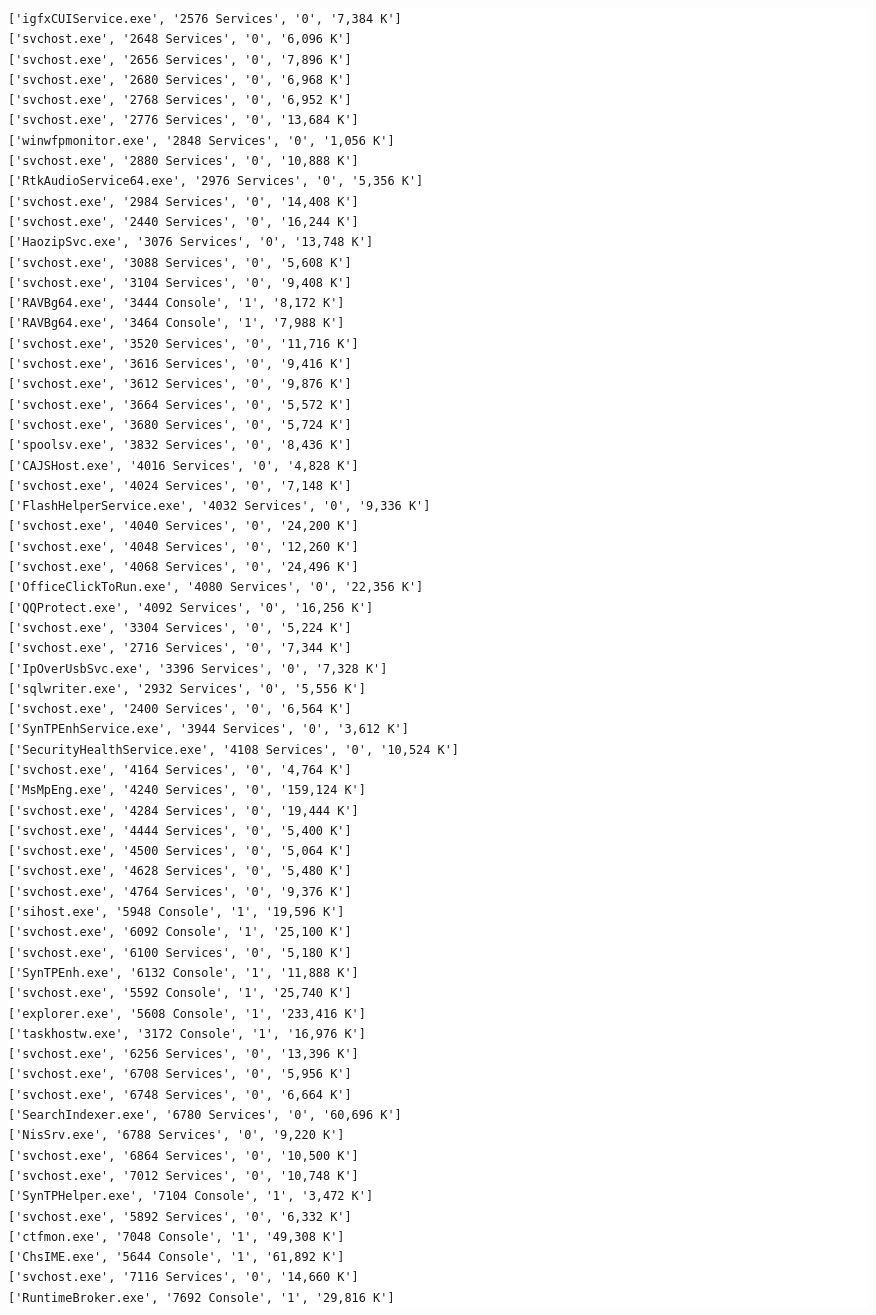     ['igfxCUIService.exe', '2576 Services', '0', '7,384 K']
    ['svchost.exe', '2648 Services', '0', '6,096 K']
    ['svchost.exe', '2656 Services', '0', '7,896 K']
    ['svchost.exe', '2680 Services', '0', '6,968 K']
    ['svchost.exe', '2768 Services', '0', '6,952 K']
    ['svchost.exe', '2776 Services', '0', '13,684 K']
    ['winwfpmonitor.exe', '2848 Services', '0', '1,056 K']
    ['svchost.exe', '2880 Services', '0', '10,888 K']
    ['RtkAudioService64.exe', '2976 Services', '0', '5,356 K']
    ['svchost.exe', '2984 Services', '0', '14,408 K']
    ['svchost.exe', '2440 Services', '0', '16,244 K']
    ['HaozipSvc.exe', '3076 Services', '0', '13,748 K']
    ['svchost.exe', '3088 Services', '0', '5,608 K']
    ['svchost.exe', '3104 Services', '0', '9,408 K']
    ['RAVBg64.exe', '3444 Console', '1', '8,172 K']
    ['RAVBg64.exe', '3464 Console', '1', '7,988 K']
    ['svchost.exe', '3520 Services', '0', '11,716 K']
    ['svchost.exe', '3616 Services', '0', '9,416 K']
    ['svchost.exe', '3612 Services', '0', '9,876 K']
    ['svchost.exe', '3664 Services', '0', '5,572 K']
    ['svchost.exe', '3680 Services', '0', '5,724 K']
    ['spoolsv.exe', '3832 Services', '0', '8,436 K']
    ['CAJSHost.exe', '4016 Services', '0', '4,828 K']
    ['svchost.exe', '4024 Services', '0', '7,148 K']
    ['FlashHelperService.exe', '4032 Services', '0', '9,336 K']
    ['svchost.exe', '4040 Services', '0', '24,200 K']
    ['svchost.exe', '4048 Services', '0', '12,260 K']
    ['svchost.exe', '4068 Services', '0', '24,496 K']
    ['OfficeClickToRun.exe', '4080 Services', '0', '22,356 K']
    ['QQProtect.exe', '4092 Services', '0', '16,256 K']
    ['svchost.exe', '3304 Services', '0', '5,224 K']
    ['svchost.exe', '2716 Services', '0', '7,344 K']
    ['IpOverUsbSvc.exe', '3396 Services', '0', '7,328 K']
    ['sqlwriter.exe', '2932 Services', '0', '5,556 K']
    ['svchost.exe', '2400 Services', '0', '6,564 K']
    ['SynTPEnhService.exe', '3944 Services', '0', '3,612 K']
    ['SecurityHealthService.exe', '4108 Services', '0', '10,524 K']
    ['svchost.exe', '4164 Services', '0', '4,764 K']
    ['MsMpEng.exe', '4240 Services', '0', '159,124 K']
    ['svchost.exe', '4284 Services', '0', '19,444 K']
    ['svchost.exe', '4444 Services', '0', '5,400 K']
    ['svchost.exe', '4500 Services', '0', '5,064 K']
    ['svchost.exe', '4628 Services', '0', '5,480 K']
    ['svchost.exe', '4764 Services', '0', '9,376 K']
    ['sihost.exe', '5948 Console', '1', '19,596 K']
    ['svchost.exe', '6092 Console', '1', '25,100 K']
    ['svchost.exe', '6100 Services', '0', '5,180 K']
    ['SynTPEnh.exe', '6132 Console', '1', '11,888 K']
    ['svchost.exe', '5592 Console', '1', '25,740 K']
    ['explorer.exe', '5608 Console', '1', '233,416 K']
    ['taskhostw.exe', '3172 Console', '1', '16,976 K']
    ['svchost.exe', '6256 Services', '0', '13,396 K']
    ['svchost.exe', '6708 Services', '0', '5,956 K']
    ['svchost.exe', '6748 Services', '0', '6,664 K']
    ['SearchIndexer.exe', '6780 Services', '0', '60,696 K']
    ['NisSrv.exe', '6788 Services', '0', '9,220 K']
    ['svchost.exe', '6864 Services', '0', '10,500 K']
    ['svchost.exe', '7012 Services', '0', '10,748 K']
    ['SynTPHelper.exe', '7104 Console', '1', '3,472 K']
    ['svchost.exe', '5892 Services', '0', '6,332 K']
    ['ctfmon.exe', '7048 Console', '1', '49,308 K']
    ['ChsIME.exe', '5644 Console', '1', '61,892 K']
    ['svchost.exe', '7116 Services', '0', '14,660 K']
    ['RuntimeBroker.exe', '7692 Console', '1', '29,816 K']